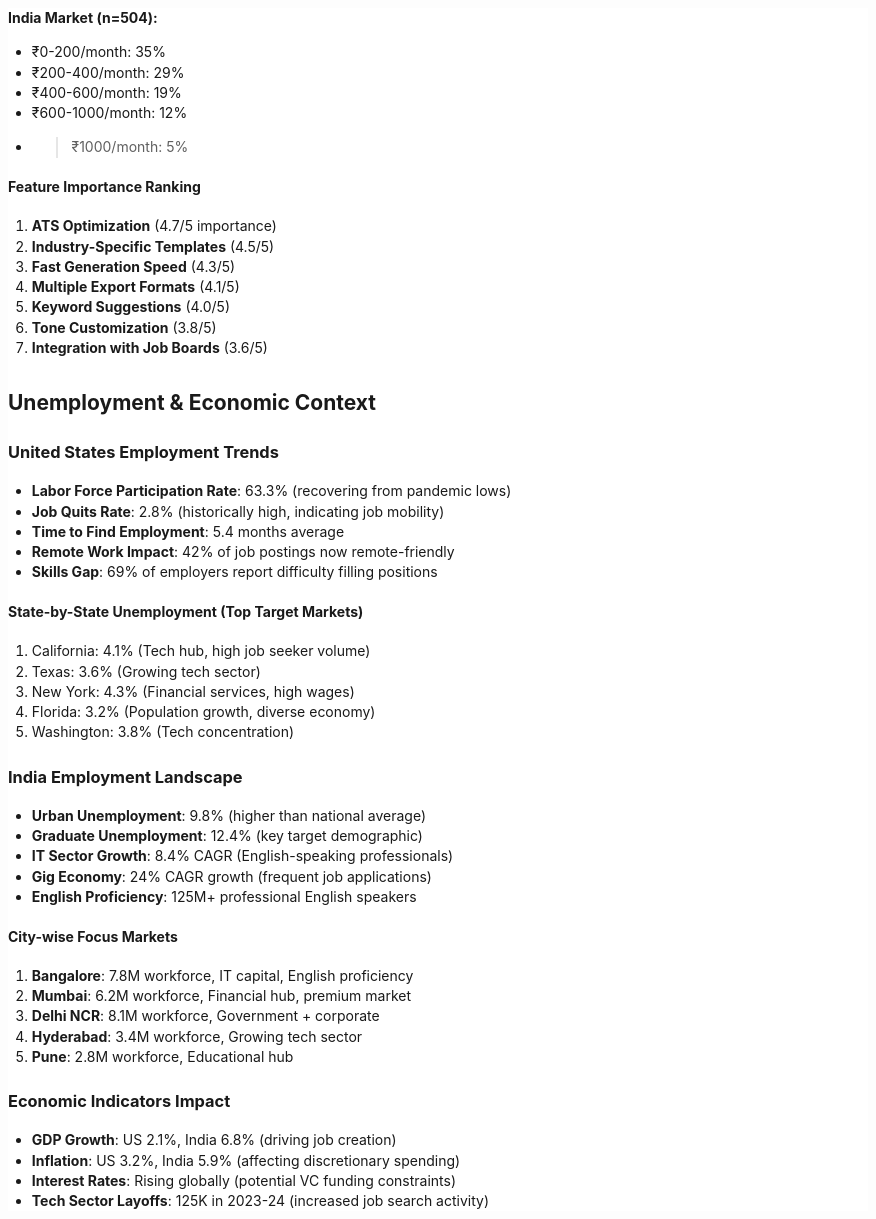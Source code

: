 **India Market (n=504):**
- ₹0-200/month: 35%
- ₹200-400/month: 29%
- ₹400-600/month: 19%
- ₹600-1000/month: 12%
- >₹1000/month: 5%

#### Feature Importance Ranking
1. **ATS Optimization** (4.7/5 importance)
2. **Industry-Specific Templates** (4.5/5)
3. **Fast Generation Speed** (4.3/5)
4. **Multiple Export Formats** (4.1/5)
5. **Keyword Suggestions** (4.0/5)
6. **Tone Customization** (3.8/5)
7. **Integration with Job Boards** (3.6/5)

## Unemployment & Economic Context

### United States Employment Trends
- **Labor Force Participation Rate**: 63.3% (recovering from pandemic lows)
- **Job Quits Rate**: 2.8% (historically high, indicating job mobility)
- **Time to Find Employment**: 5.4 months average
- **Remote Work Impact**: 42% of job postings now remote-friendly
- **Skills Gap**: 69% of employers report difficulty filling positions

#### State-by-State Unemployment (Top Target Markets)
1. California: 4.1% (Tech hub, high job seeker volume)
2. Texas: 3.6% (Growing tech sector)
3. New York: 4.3% (Financial services, high wages)
4. Florida: 3.2% (Population growth, diverse economy)
5. Washington: 3.8% (Tech concentration)

### India Employment Landscape
- **Urban Unemployment**: 9.8% (higher than national average)
- **Graduate Unemployment**: 12.4% (key target demographic)
- **IT Sector Growth**: 8.4% CAGR (English-speaking professionals)
- **Gig Economy**: 24% CAGR growth (frequent job applications)
- **English Proficiency**: 125M+ professional English speakers

#### City-wise Focus Markets
1. **Bangalore**: 7.8M workforce, IT capital, English proficiency
2. **Mumbai**: 6.2M workforce, Financial hub, premium market
3. **Delhi NCR**: 8.1M workforce, Government + corporate
4. **Hyderabad**: 3.4M workforce, Growing tech sector
5. **Pune**: 2.8M workforce, Educational hub

### Economic Indicators Impact
- **GDP Growth**: US 2.1%, India 6.8% (driving job creation)
- **Inflation**: US 3.2%, India 5.9% (affecting discretionary spending)
- **Interest Rates**: Rising globally (potential VC funding constraints)
- **Tech Sector Layoffs**: 125K in 2023-24 (increased job search activity)
